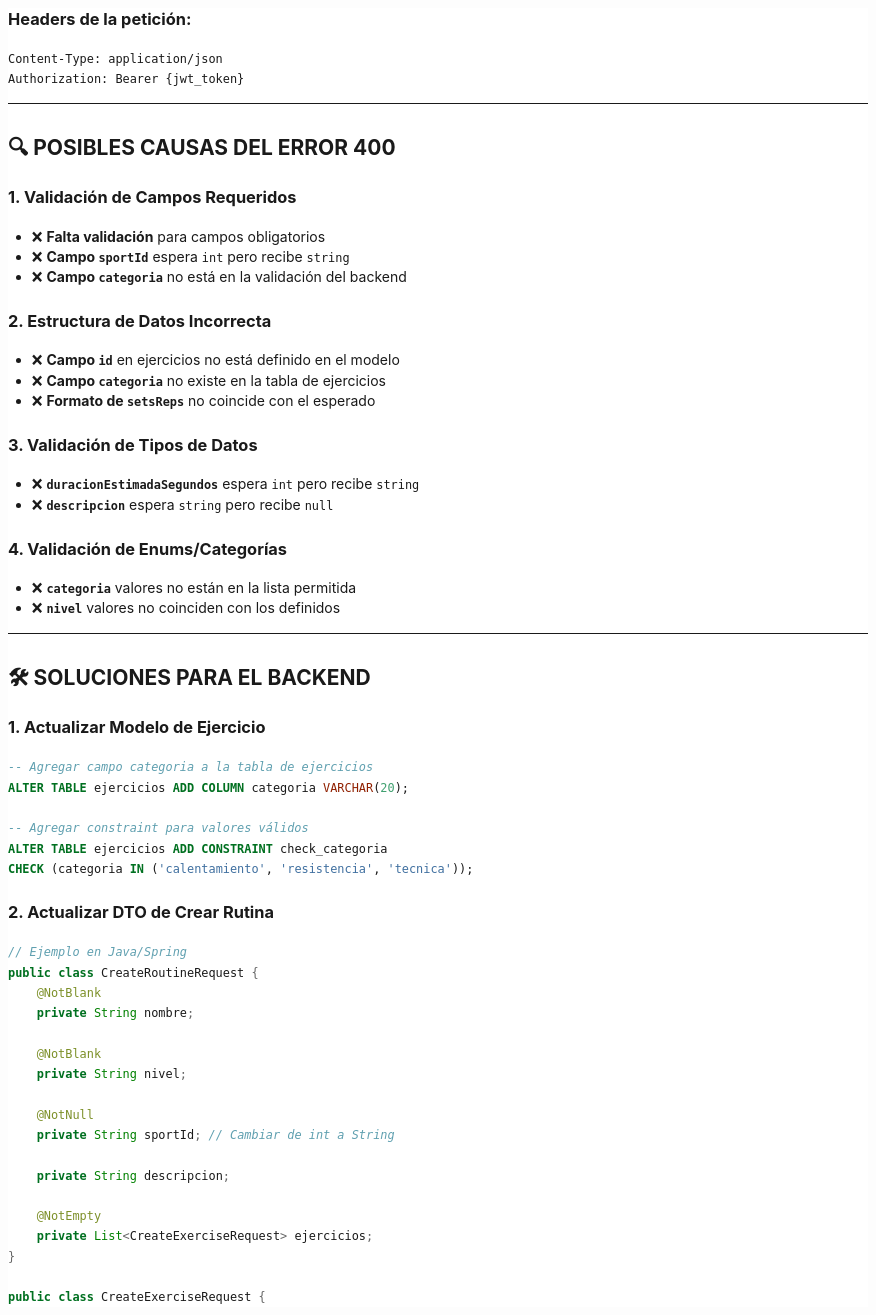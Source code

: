 ### **Headers de la petición:**
```
Content-Type: application/json
Authorization: Bearer {jwt_token}
```

---

## 🔍 **POSIBLES CAUSAS DEL ERROR 400**

### **1. Validación de Campos Requeridos**
- ❌ **Falta validación** para campos obligatorios
- ❌ **Campo `sportId`** espera `int` pero recibe `string`
- ❌ **Campo `categoria`** no está en la validación del backend

### **2. Estructura de Datos Incorrecta**
- ❌ **Campo `id`** en ejercicios no está definido en el modelo
- ❌ **Campo `categoria`** no existe en la tabla de ejercicios
- ❌ **Formato de `setsReps`** no coincide con el esperado

### **3. Validación de Tipos de Datos**
- ❌ **`duracionEstimadaSegundos`** espera `int` pero recibe `string`
- ❌ **`descripcion`** espera `string` pero recibe `null`

### **4. Validación de Enums/Categorías**
- ❌ **`categoria`** valores no están en la lista permitida
- ❌ **`nivel`** valores no coinciden con los definidos

---

## 🛠️ **SOLUCIONES PARA EL BACKEND**

### **1. Actualizar Modelo de Ejercicio**
```sql
-- Agregar campo categoria a la tabla de ejercicios
ALTER TABLE ejercicios ADD COLUMN categoria VARCHAR(20);

-- Agregar constraint para valores válidos
ALTER TABLE ejercicios ADD CONSTRAINT check_categoria 
CHECK (categoria IN ('calentamiento', 'resistencia', 'tecnica'));
```

### **2. Actualizar DTO de Crear Rutina**
```java
// Ejemplo en Java/Spring
public class CreateRoutineRequest {
    @NotBlank
    private String nombre;
    
    @NotBlank
    private String nivel;
    
    @NotNull
    private String sportId; // Cambiar de int a String
    
    private String descripcion;
    
    @NotEmpty
    private List<CreateExerciseRequest> ejercicios;
}

public class CreateExerciseRequest {
```